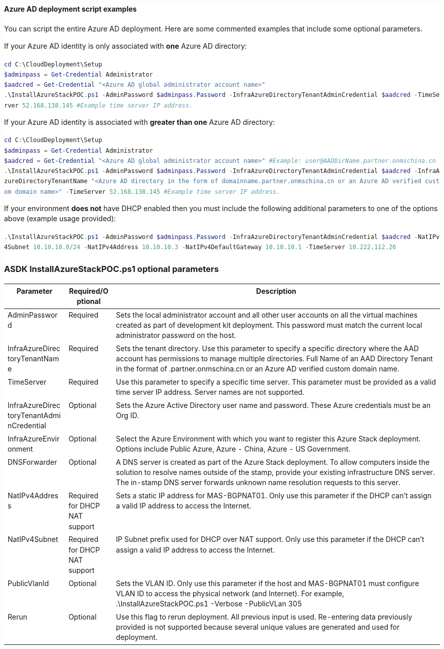 #### Azure AD deployment script examples
You can script the entire Azure AD deployment. Here are some commented examples that include some optional parameters.

If your Azure AD identity is only associated with **one** Azure AD directory:
```powershell
cd C:\CloudDeployment\Setup 
$adminpass = Get-Credential Administrator 
$aadcred = Get-Credential "<Azure AD global administrator account name>" 
.\InstallAzureStackPOC.ps1 -AdminPassword $adminpass.Password -InfraAzureDirectoryTenantAdminCredential $aadcred -TimeServer 52.168.138.145 #Example time server IP address.
```

If your Azure AD identity is associated with **greater than one** Azure AD directory:
```powershell
cd C:\CloudDeployment\Setup 
$adminpass = Get-Credential Administrator 
$aadcred = Get-Credential "<Azure AD global administrator account name>" #Example: user@AADDirName.partner.onmschina.cn 
.\InstallAzureStackPOC.ps1 -AdminPassword $adminpass.Password -InfraAzureDirectoryTenantAdminCredential $aadcred -InfraAzureDirectoryTenantName "<Azure AD directory in the form of domainname.partner.onmschina.cn or an Azure AD verified custom domain name>" -TimeServer 52.168.138.145 #Example time server IP address.
```

If your environment **does not** have DHCP enabled then you must include the following additional parameters to one of the options above (example usage provided): 

```powershell
.\InstallAzureStackPOC.ps1 -AdminPassword $adminpass.Password -InfraAzureDirectoryTenantAdminCredential $aadcred -NatIPv4Subnet 10.10.10.0/24 -NatIPv4Address 10.10.10.3 -NatIPv4DefaultGateway 10.10.10.1 -TimeServer 10.222.112.26
```

### ASDK InstallAzureStackPOC.ps1 optional parameters
|Parameter|Required/Optional|Description|
|-----|-----|-----|
|AdminPassword|Required|Sets the local administrator account and all other user accounts on all the virtual machines created as part of development kit deployment. This password must match the current local administrator password on the host.|
|InfraAzureDirectoryTenantName|Required|Sets the tenant directory. Use this parameter to specify a specific directory where the AAD account has permissions to manage multiple directories. Full Name of an AAD Directory Tenant in the format of .partner.onmschina.cn or an Azure AD verified custom domain name.|
|TimeServer|Required|Use this parameter to specify a specific time server. This parameter must be provided as a valid time server IP address. Server names are not supported.|
|InfraAzureDirectoryTenantAdminCredential|Optional|Sets the Azure Active Directory user name and password. These Azure credentials must be an Org ID.|
|InfraAzureEnvironment|Optional|Select the Azure Environment with which you want to register this Azure Stack deployment. Options include Public Azure, Azure - China, Azure - US Government.|
|DNSForwarder|Optional|A DNS server is created as part of the Azure Stack deployment. To allow computers inside the solution to resolve names outside of the stamp, provide your existing infrastructure DNS server. The in-stamp DNS server forwards unknown name resolution requests to this server.|
|NatIPv4Address|Required for DHCP NAT support|Sets a static IP address for MAS-BGPNAT01. Only use this parameter if the DHCP can’t assign a valid IP address to access the Internet.|
|NatIPv4Subnet|Required for DHCP NAT support|IP Subnet prefix used for DHCP over NAT support. Only use this parameter if the DHCP can’t assign a valid IP address to access the Internet.|
|PublicVlanId|Optional|Sets the VLAN ID. Only use this parameter if the host and MAS-BGPNAT01 must configure VLAN ID to access the physical network (and Internet). For example, .\InstallAzureStackPOC.ps1 -Verbose -PublicVLan 305|
|Rerun|Optional|Use this flag to rerun deployment. All previous input is used. Re-entering data previously provided is not supported because several unique values are generated and used for deployment.|
